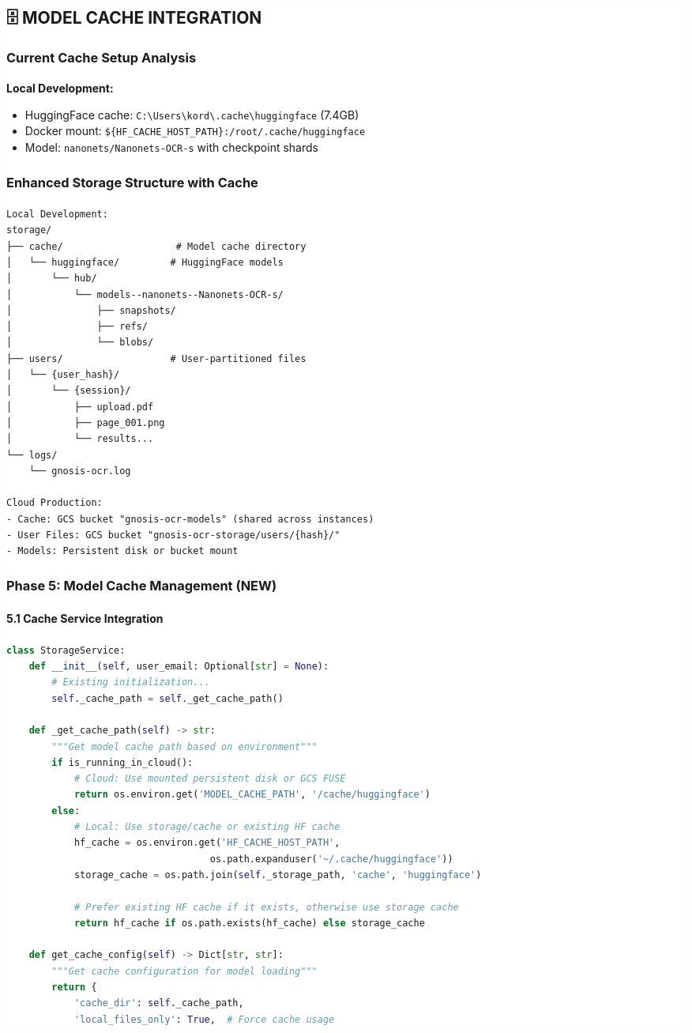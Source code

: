## 🗄️ MODEL CACHE INTEGRATION

### Current Cache Setup Analysis
**Local Development:**
- HuggingFace cache: `C:\Users\kord\.cache\huggingface` (7.4GB)
- Docker mount: `${HF_CACHE_HOST_PATH}:/root/.cache/huggingface`
- Model: `nanonets/Nanonets-OCR-s` with checkpoint shards

### Enhanced Storage Structure with Cache
```
Local Development:
storage/
├── cache/                    # Model cache directory
│   └── huggingface/         # HuggingFace models
│       └── hub/
│           └── models--nanonets--Nanonets-OCR-s/
│               ├── snapshots/
│               ├── refs/
│               └── blobs/
├── users/                   # User-partitioned files  
│   └── {user_hash}/
│       └── {session}/
│           ├── upload.pdf
│           ├── page_001.png
│           └── results...
└── logs/
    └── gnosis-ocr.log

Cloud Production:
- Cache: GCS bucket "gnosis-ocr-models" (shared across instances)
- User Files: GCS bucket "gnosis-ocr-storage/users/{hash}/"
- Models: Persistent disk or bucket mount
```

### Phase 5: Model Cache Management (NEW)

#### 5.1 Cache Service Integration
```python
class StorageService:
    def __init__(self, user_email: Optional[str] = None):
        # Existing initialization...
        self._cache_path = self._get_cache_path()
        
    def _get_cache_path(self) -> str:
        """Get model cache path based on environment"""
        if is_running_in_cloud():
            # Cloud: Use mounted persistent disk or GCS FUSE
            return os.environ.get('MODEL_CACHE_PATH', '/cache/huggingface')
        else:
            # Local: Use storage/cache or existing HF cache
            hf_cache = os.environ.get('HF_CACHE_HOST_PATH', 
                                    os.path.expanduser('~/.cache/huggingface'))
            storage_cache = os.path.join(self._storage_path, 'cache', 'huggingface')
            
            # Prefer existing HF cache if it exists, otherwise use storage cache
            return hf_cache if os.path.exists(hf_cache) else storage_cache
    
    def get_cache_config(self) -> Dict[str, str]:
        """Get cache configuration for model loading"""
        return {
            'cache_dir': self._cache_path,
            'local_files_only': True,  # Force cache usage
```